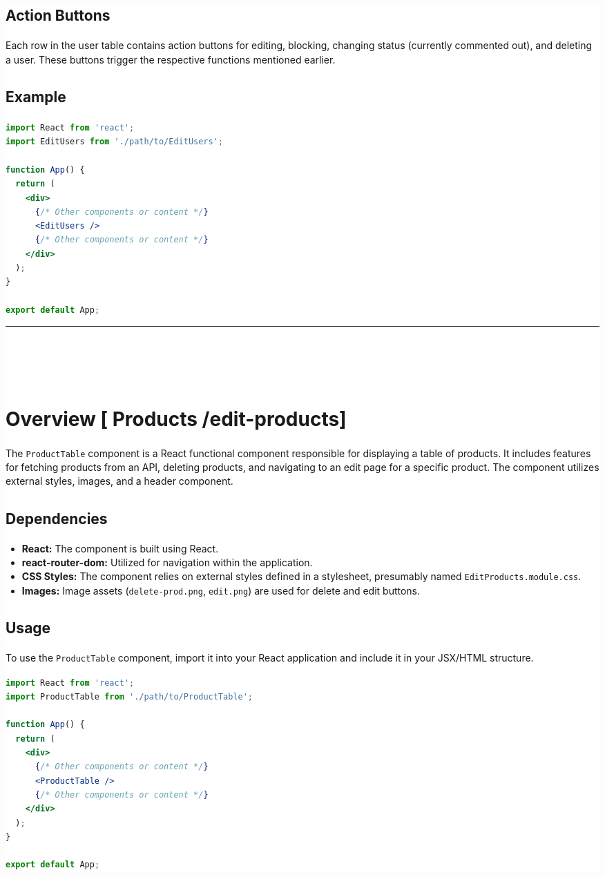 ## Action Buttons

Each row in the user table contains action buttons for editing, blocking, changing status (currently commented out), and deleting a user. These buttons trigger the respective functions mentioned earlier.

## Example

```jsx
import React from 'react';
import EditUsers from './path/to/EditUsers';

function App() {
  return (
    <div>
      {/* Other components or content */}
      <EditUsers />
      {/* Other components or content */}
    </div>
  );
}

export default App;
```
---------------------------------
<br><br><br>

# Overview **[ Products /edit-products]** 

The `ProductTable` component is a React functional component responsible for displaying a table of products. It includes features for fetching products from an API, deleting products, and navigating to an edit page for a specific product. The component utilizes external styles, images, and a header component.

## Dependencies

- **React:** The component is built using React.
- **react-router-dom:** Utilized for navigation within the application.
- **CSS Styles:** The component relies on external styles defined in a stylesheet, presumably named `EditProducts.module.css`.
- **Images:** Image assets (`delete-prod.png`, `edit.png`) are used for delete and edit buttons.

## Usage

To use the `ProductTable` component, import it into your React application and include it in your JSX/HTML structure.

```jsx
import React from 'react';
import ProductTable from './path/to/ProductTable';

function App() {
  return (
    <div>
      {/* Other components or content */}
      <ProductTable />
      {/* Other components or content */}
    </div>
  );
}

export default App;
```